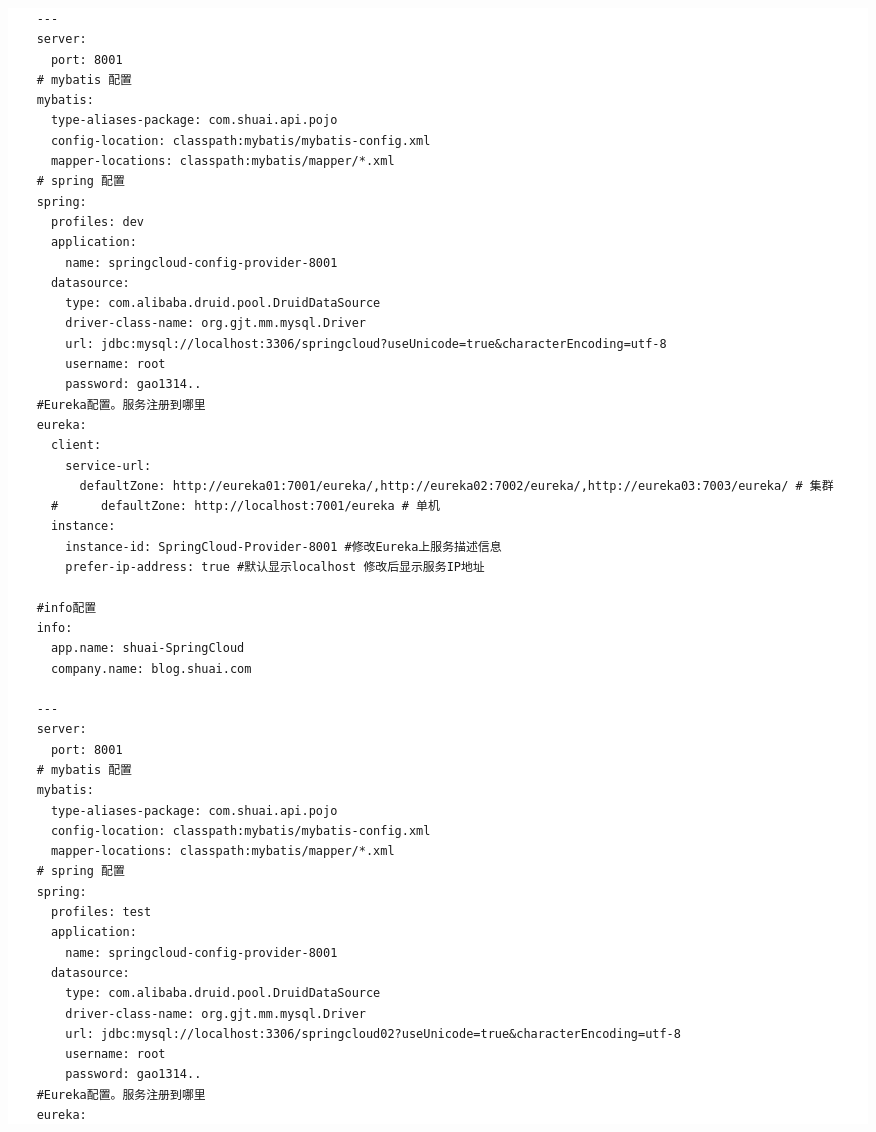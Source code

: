 		---
		server:
		  port: 8001
		# mybatis 配置
		mybatis:
		  type-aliases-package: com.shuai.api.pojo
		  config-location: classpath:mybatis/mybatis-config.xml
		  mapper-locations: classpath:mybatis/mapper/*.xml
		# spring 配置
		spring:
		  profiles: dev
		  application:
		    name: springcloud-config-provider-8001
		  datasource:
		    type: com.alibaba.druid.pool.DruidDataSource
		    driver-class-name: org.gjt.mm.mysql.Driver
		    url: jdbc:mysql://localhost:3306/springcloud?useUnicode=true&characterEncoding=utf-8
		    username: root
		    password: gao1314..
		#Eureka配置。服务注册到哪里
		eureka:
		  client:
		    service-url:
		      defaultZone: http://eureka01:7001/eureka/,http://eureka02:7002/eureka/,http://eureka03:7003/eureka/ # 集群
		  #      defaultZone: http://localhost:7001/eureka # 单机
		  instance:
		    instance-id: SpringCloud-Provider-8001 #修改Eureka上服务描述信息
		    prefer-ip-address: true #默认显示localhost 修改后显示服务IP地址
		
		#info配置
		info:
		  app.name: shuai-SpringCloud
		  company.name: blog.shuai.com
		
		---
		server:
		  port: 8001
		# mybatis 配置
		mybatis:
		  type-aliases-package: com.shuai.api.pojo
		  config-location: classpath:mybatis/mybatis-config.xml
		  mapper-locations: classpath:mybatis/mapper/*.xml
		# spring 配置
		spring:
		  profiles: test
		  application:
		    name: springcloud-config-provider-8001
		  datasource:
		    type: com.alibaba.druid.pool.DruidDataSource
		    driver-class-name: org.gjt.mm.mysql.Driver
		    url: jdbc:mysql://localhost:3306/springcloud02?useUnicode=true&characterEncoding=utf-8
		    username: root
		    password: gao1314..
		#Eureka配置。服务注册到哪里
		eureka: